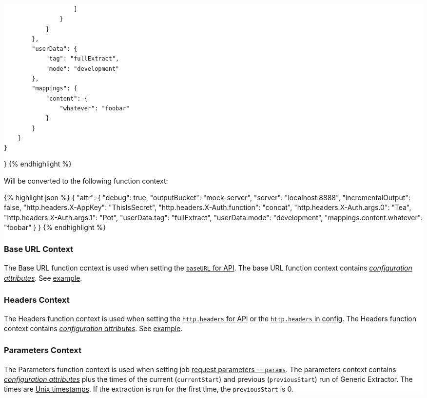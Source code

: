                         ]
                    }
                }
            },
            "userData": {
                "tag": "fullExtract",
                "mode": "development"
            },
            "mappings": {
                "content": {
                    "whatever": "foobar"
                }
            }
        }
    }
}
{% endhighlight %}

Will be converted to the following function context:

{% highlight json %}
{
	"attr": {
		"debug": true,
		"outputBucket": "mock-server",
		"server": "localhost:8888",
		"incrementalOutput": false,
		"http.headers.X-AppKey": "ThisIsSecret",
        "http.headers.X-Auth.function": "concat",
        "http.headers.X-Auth.args.0": "Tea",
        "http.headers.X-Auth.args.1": "Pot",
		"userData.tag": "fullExtract",
		"userData.mode": "development",
		"mappings.content.whatever": "foobar"
	}
}
{% endhighlight %}

### Base URL Context
The Base URL function context is used when setting the [`baseURL` for API](/extend/generic-extractor/api/#base-url). The
base URL function context contains [*configuration attributes*](/#function-contexts). See [example](#api-base-url).

### Headers Context
The Headers function context is used when setting the [`http.headers` for API](/extend/generic-extractor/api/#headers)
or the [`http.headers` in config](/extend/generic-extractor/config/#http). The Headers function context contains [*configuration attributes*](/#function-contexts). See [example](#headers).

### Parameters Context
The Parameters function context is used when setting job [request parameters -- `params`](/extend/generic-extractor/config/jobs/#request-parameters). The parameters context contains 
[*configuration attributes*](/#function-contexts) plus the times of the current (`currentStart`) and 
previous (`previousStart`) run of Generic Extractor. The times are [Unix timestamps](https://en.wikipedia.org/wiki/Unix_time).
If the extraction is run for the first time, the `previousStart` is 0.
